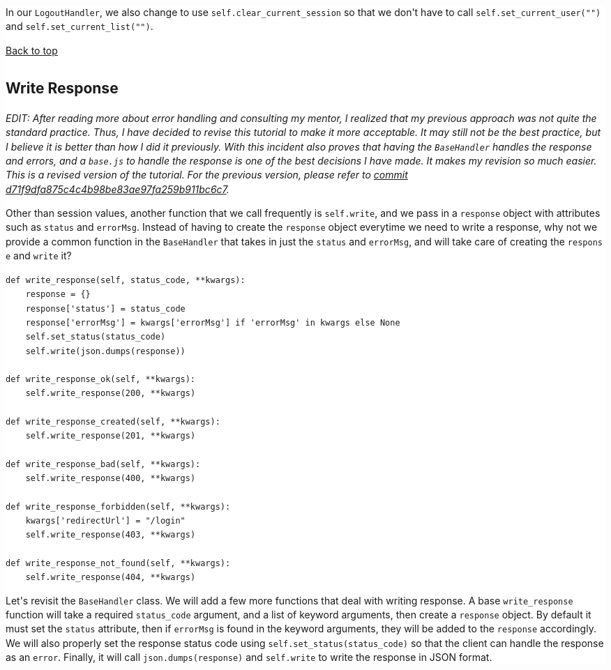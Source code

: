 In our `LogoutHandler`, we also change to use `self.clear_current_session` so that we don't have to call `self.set_current_user("")` and `self.set_current_list("")`.

[Back to top](#table-of-contents)

## Write Response

*EDIT: After reading more about error handling and consulting my mentor, I realized that my previous approach was not quite the standard practice. Thus, I have decided to revise this tutorial to make it more acceptable. It may still not be the best practice, but I believe it is better than how I did it previously. With this incident also proves that having the `BaseHandler` handles the response and errors, and a `base.js` to handle the response is one of the best decisions I have made. It makes my revision so much easier. This is a revised version of the tutorial. For the previous version, please refer to [commit d71f9dfa875c4c4b98be83ae97fa259b911bc6c7](https://github.com/gohkhoonhiang/coloredlist/commit/d71f9dfa875c4c4b98be83ae97fa259b911bc6c7).*

Other than session values, another function that we call frequently is `self.write`, and we pass in a `response` object with attributes such as `status` and `errorMsg`. Instead of having to create the `response` object everytime we need to write a response, why not we provide a common function in the `BaseHandler` that takes in just the `status` and `errorMsg`, and will take care of creating the `response` and `write` it?

```
def write_response(self, status_code, **kwargs):
    response = {}
    response['status'] = status_code
    response['errorMsg'] = kwargs['errorMsg'] if 'errorMsg' in kwargs else None
    self.set_status(status_code)
    self.write(json.dumps(response))

def write_response_ok(self, **kwargs):
    self.write_response(200, **kwargs)
    
def write_response_created(self, **kwargs):
    self.write_response(201, **kwargs)
    
def write_response_bad(self, **kwargs):
    self.write_response(400, **kwargs)
        
def write_response_forbidden(self, **kwargs):
    kwargs['redirectUrl'] = "/login"
    self.write_response(403, **kwargs)

def write_response_not_found(self, **kwargs):
    self.write_response(404, **kwargs)
```

Let's revisit the `BaseHandler` class. We will add a few more functions that deal with writing response. A base `write_response` function will take a required `status_code` argument, and a list of keyword arguments, then create a `response` object. By default it must set the `status` attribute, then if `errorMsg` is found in the keyword arguments, they will be added to the `response` accordingly. We will also properly set the response status code using `self.set_status(status_code)` so that the client can handle the response as an `error`. Finally, it will call `json.dumps(response)` and `self.write` to write the response in JSON format.
